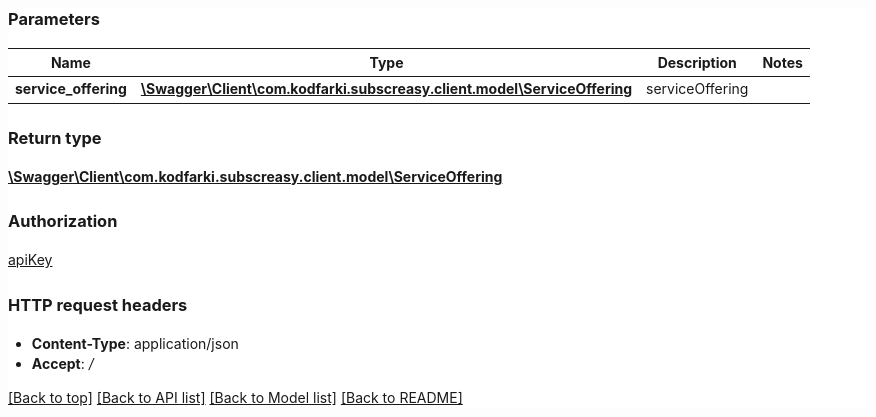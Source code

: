 ### Parameters

Name | Type | Description  | Notes
------------- | ------------- | ------------- | -------------
 **service_offering** | [**\Swagger\Client\com.kodfarki.subscreasy.client.model\ServiceOffering**](../Model/ServiceOffering.md)| serviceOffering |

### Return type

[**\Swagger\Client\com.kodfarki.subscreasy.client.model\ServiceOffering**](../Model/ServiceOffering.md)

### Authorization

[apiKey](../../README.md#apiKey)

### HTTP request headers

 - **Content-Type**: application/json
 - **Accept**: */*

[[Back to top]](#) [[Back to API list]](../../README.md#documentation-for-api-endpoints) [[Back to Model list]](../../README.md#documentation-for-models) [[Back to README]](../../README.md)

